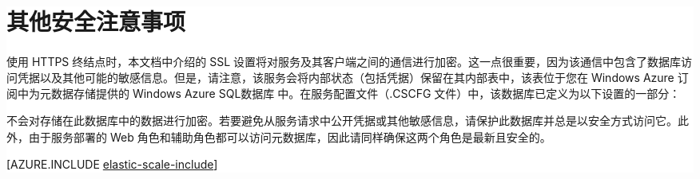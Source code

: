 <h1 id="other-security-considerations"><a name="other-security"></a>其他安全注意事项</h1> 

<p>使用 HTTPS 终结点时，本文档中介绍的 SSL 设置将对服务及其客户端之间的通信进行加密。这一点很重要，因为该通信中包含了数据库访问凭据以及其他可能的敏感信息。但是，请注意，该服务会将内部状态（包括凭据）保留在其内部表中，该表位于您在 Windows Azure 订阅中为元数据存储提供的 Windows Azure SQL数据库 中。在服务配置文件（.CSCFG 文件）中，该数据库已定义为以下设置的一部分：</p> 
	<Setting name="ElasticScaleMetadata" value="Server=…" />

<p>不会对存储在此数据库中的数据进行加密。若要避免从服务请求中公开凭据或其他敏感信息，请保护此数据库并总是以安全方式访问它。此外，由于服务部署的 Web 角色和辅助角色都可以访问元数据库，因此请同样确保这两个角色是最新且安全的。</p>

[AZURE.INCLUDE [elastic-scale-include](../includes/elastic-scale-include.md)]

  [配置证书]: #configuring-certificates
  [允许的 IP 地址]: #allowed-ip-addresses
  [防止拒绝服务]: #denial-of-service-prevention
  [其他安全注意事项]: #other-security
  [配置 SSL 证书]: #to-configure-ssl-cert
  [配置客户端证书]: #configuring-client-certs
  [Windows 证书服务]: http://msdn.microsoft.com/zh-cn/library/windows/desktop/aa376539.aspx
  [makecert.exe]: http://msdn.microsoft.com/zh-cn/library/bfsktky3.aspx
  [pvk2pfx.exe]: http://msdn.microsoft.com/zh-cn/library/windows/hardware/ff550672.aspx
  [Visual Studio 命令提示符]: http://msdn.microsoft.com/zh-cn/library/ms229859.aspx
  [Windows 8.1：下载工具包和工具]: http://msdn.microsoft.com/zh-cn/windows/hardware/gg454513#drivers
  [创建自签名证书]: #create-self-signed-cert
  [为自签名 SSL 证书创建 PFX 文件]: #create-pfx-for-self-signed-cert
  [将 SSL 证书上载到云服务]: #upload-ssl
  [在服务配置文件中更新 SSL 证书]: #update-ssl-in-csfg
  [导入 SSL 证书颁发机构]:  "import-ssl-ca"
  [从证书存储中导出 SSL 证书]: #export-ssl-from-store
  [禁用基于客户端证书的身份验证]: #turn-off-client-cert
  [创建自签名证书颁发机构]: #create-self-signed-ca
  [将 CA 证书上载到云服务]: #upload-ca-cert
  [在服务配置文件中更新 CA 证书]: #update-ca-in-csft
  [颁发客户端证书]: #issue-client-certs
  [为客户端证书创建 PFX 文件]: #create-pfx-files
  [导入客户端证书]: #import-client-cert
  [复制客户端证书指纹]: #copy-client-cert
  [在服务配置文件中配置允许的客户端]: #configure-allowed-client
  [查找 CA 公钥]: #find-ca-public-key
  [配置客户端证书吊销检查]: #configure-client-revocation
